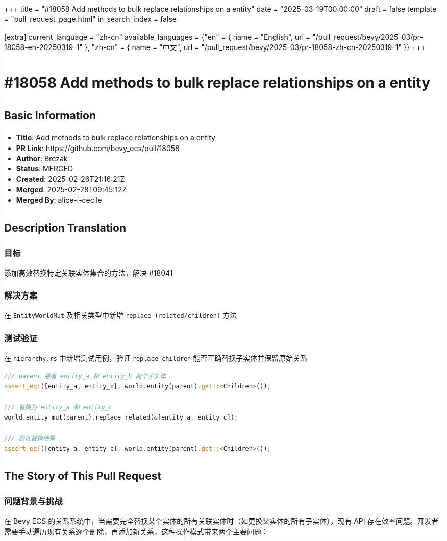 +++
title = "#18058 Add methods to bulk replace relationships on a entity"
date = "2025-03-19T00:00:00"
draft = false
template = "pull_request_page.html"
in_search_index = false

[extra]
current_language = "zh-cn"
available_languages = {"en" = { name = "English", url = "/pull_request/bevy/2025-03/pr-18058-en-20250319-1" }, "zh-cn" = { name = "中文", url = "/pull_request/bevy/2025-03/pr-18058-zh-cn-20250319-1" }}
+++

# #18058 Add methods to bulk replace relationships on a entity

## Basic Information
- **Title**: Add methods to bulk replace relationships on a entity
- **PR Link**: https://github.com/bevy_ecs/pull/18058
- **Author**: Brezak
- **Status**: MERGED
- **Created**: 2025-02-26T21:16:21Z
- **Merged**: 2025-02-28T09:45:12Z
- **Merged By**: alice-i-cecile

## Description Translation
### 目标
添加高效替换特定关联实体集合的方法，解决 #18041

### 解决方案
在 `EntityWorldMut` 及相关类型中新增 `replace_(related/children)` 方法

### 测试验证
在 `hierarchy.rs` 中新增测试用例，验证 `replace_children` 能否正确替换子实体并保留原始关系

```rust
/// parent 原有 entity_a 和 entity_b 两个子实体
assert_eq!([entity_a, entity_b], world.entity(parent).get::<Children>());

/// 替换为 entity_a 和 entity_c
world.entity_mut(parent).replace_related(&[entity_a, entity_c]);

/// 验证替换结果
assert_eq!([entity_a, entity_c], world.entity(parent).get::<Children>());
```

## The Story of This Pull Request

### 问题背景与挑战
在 Bevy ECS 的关系系统中，当需要完全替换某个实体的所有关联实体时（如更换父实体的所有子实体），现有 API 存在效率问题。开发者需要手动遍历现有关系逐个删除，再添加新关系，这种操作模式带来两个主要问题：
